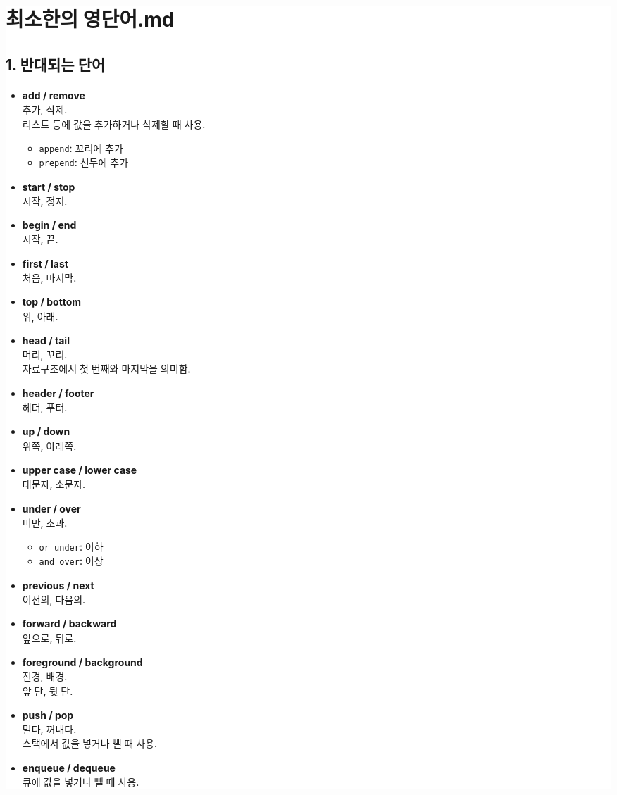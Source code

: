 # 최소한의 영단어.md

## 1. 반대되는 단어

- **add / remove**  
  추가, 삭제.  
  리스트 등에 값을 추가하거나 삭제할 때 사용.  
  - `append`: 꼬리에 추가  
  - `prepend`: 선두에 추가  

- **start / stop**  
  시작, 정지.  

- **begin / end**  
  시작, 끝.  

- **first / last**  
  처음, 마지막.  

- **top / bottom**  
  위, 아래.  

- **head / tail**  
  머리, 꼬리.  
  자료구조에서 첫 번째와 마지막을 의미함.  

- **header / footer**  
  헤더, 푸터.  

- **up / down**  
  위쪽, 아래쪽.  

- **upper case / lower case**  
  대문자, 소문자.  

- **under / over**  
  미만, 초과.  
  - `or under`: 이하  
  - `and over`: 이상  

- **previous / next**  
  이전의, 다음의.  

- **forward / backward**  
  앞으로, 뒤로.  

- **foreground / background**  
  전경, 배경.  
  앞 단, 뒷 단.  

- **push / pop**  
  밀다, 꺼내다.  
  스택에서 값을 넣거나 뺄 때 사용.  

- **enqueue / dequeue**  
  큐에 값을 넣거나 뺄 때 사용.  
